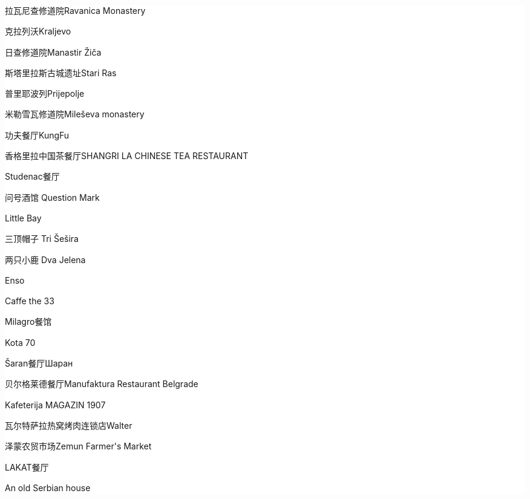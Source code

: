 
拉瓦尼查修道院Ravanica Monastery


克拉列沃Kraljevo


日查修道院Manastir Žiča


斯塔里拉斯古城遗址Stari Ras


普里耶波列Prijepolje


米勒雪瓦修道院Mileševa monastery


功夫餐厅KungFu


香格里拉中国茶餐厅SHANGRI LA CHINESE TEA RESTAURANT


Studenac餐厅


问号酒馆 Question Mark


Little Bay


三顶帽子 Tri Šešira


两只小鹿 Dva Jelena


Enso


Caffe the 33


Milagro餐馆


Kota 70


Šaran餐厅Шаран


贝尔格莱德餐厅Manufaktura Restaurant Belgrade


Kafeterija MAGAZIN 1907


瓦尔特萨拉热窝烤肉连锁店Walter


泽蒙农贸市场Zemun Farmer's Market


LAKAT餐厅


An old Serbian house

